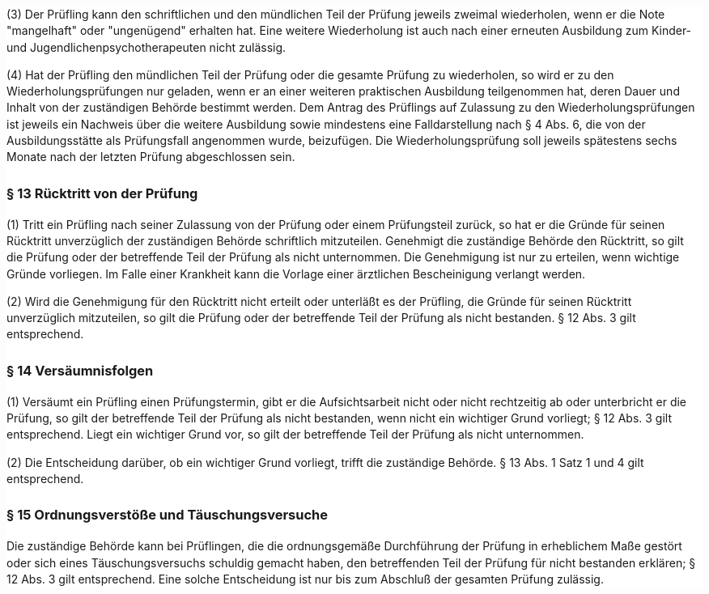 (3) Der Prüfling kann den schriftlichen und den mündlichen Teil der
Prüfung jeweils zweimal wiederholen, wenn er die Note "mangelhaft"
oder "ungenügend" erhalten hat. Eine weitere Wiederholung ist auch
nach einer erneuten Ausbildung zum Kinder- und
Jugendlichenpsychotherapeuten nicht zulässig.

(4) Hat der Prüfling den mündlichen Teil der Prüfung oder die gesamte
Prüfung zu wiederholen, so wird er zu den Wiederholungsprüfungen nur
geladen, wenn er an einer weiteren praktischen Ausbildung teilgenommen
hat, deren Dauer und Inhalt von der zuständigen Behörde bestimmt
werden. Dem Antrag des Prüflings auf Zulassung zu den
Wiederholungsprüfungen ist jeweils ein Nachweis über die weitere
Ausbildung sowie mindestens eine Falldarstellung nach § 4 Abs. 6, die
von der Ausbildungsstätte als Prüfungsfall angenommen wurde,
beizufügen. Die Wiederholungsprüfung soll jeweils spätestens sechs
Monate nach der letzten Prüfung abgeschlossen sein.

### § 13 Rücktritt von der Prüfung

(1) Tritt ein Prüfling nach seiner Zulassung von der Prüfung oder
einem Prüfungsteil zurück, so hat er die Gründe für seinen Rücktritt
unverzüglich der zuständigen Behörde schriftlich mitzuteilen.
Genehmigt die zuständige Behörde den Rücktritt, so gilt die Prüfung
oder der betreffende Teil der Prüfung als nicht unternommen. Die
Genehmigung ist nur zu erteilen, wenn wichtige Gründe vorliegen. Im
Falle einer Krankheit kann die Vorlage einer ärztlichen Bescheinigung
verlangt werden.

(2) Wird die Genehmigung für den Rücktritt nicht erteilt oder
unterläßt es der Prüfling, die Gründe für seinen Rücktritt
unverzüglich mitzuteilen, so gilt die Prüfung oder der betreffende
Teil der Prüfung als nicht bestanden. § 12 Abs. 3 gilt entsprechend.

### § 14 Versäumnisfolgen

(1) Versäumt ein Prüfling einen Prüfungstermin, gibt er die
Aufsichtsarbeit nicht oder nicht rechtzeitig ab oder unterbricht er
die Prüfung, so gilt der betreffende Teil der Prüfung als nicht
bestanden, wenn nicht ein wichtiger Grund vorliegt; § 12 Abs. 3 gilt
entsprechend. Liegt ein wichtiger Grund vor, so gilt der betreffende
Teil der Prüfung als nicht unternommen.

(2) Die Entscheidung darüber, ob ein wichtiger Grund vorliegt, trifft
die zuständige Behörde. § 13 Abs. 1 Satz 1 und 4 gilt entsprechend.

### § 15 Ordnungsverstöße und Täuschungsversuche

Die zuständige Behörde kann bei Prüflingen, die die ordnungsgemäße
Durchführung der Prüfung in erheblichem Maße gestört oder sich eines
Täuschungsversuchs schuldig gemacht haben, den betreffenden Teil der
Prüfung für nicht bestanden erklären; § 12 Abs. 3 gilt entsprechend.
Eine solche Entscheidung ist nur bis zum Abschluß der gesamten Prüfung
zulässig.
